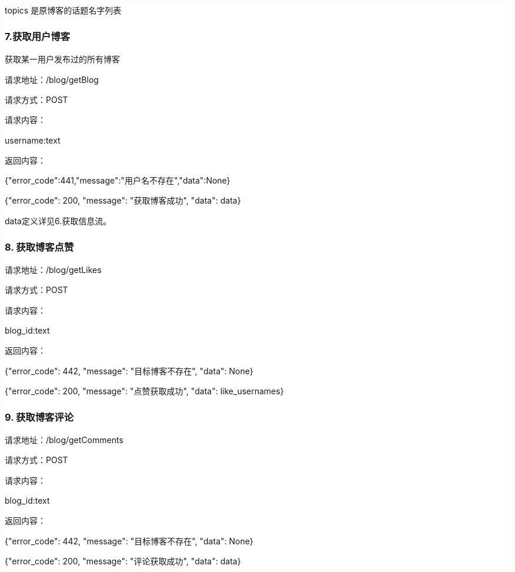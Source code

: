 topics 是原博客的话题名字列表



### 7.获取用户博客

获取某一用户发布过的所有博客

请求地址：/blog/getBlog

请求方式：POST

请求内容：

username:text

 

返回内容：

{"error_code":441,"message":"用户名不存在","data":None}

{"error_code": 200, "message": "获取博客成功", "data": data}

 

data定义详见6.获取信息流。



### 8. 获取博客点赞

请求地址：/blog/getLikes

请求方式：POST

请求内容：

blog_id:text

 

返回内容：

{"error_code": 442, "message": "目标博客不存在", "data": None}

{"error_code": 200, "message": "点赞获取成功", "data": like_usernames}



### 9. 获取博客评论

请求地址：/blog/getComments

请求方式：POST

请求内容：

blog_id:text

 

返回内容：

{"error_code": 442, "message": "目标博客不存在", "data": None}

{"error_code": 200, "message": "评论获取成功", "data": data}
